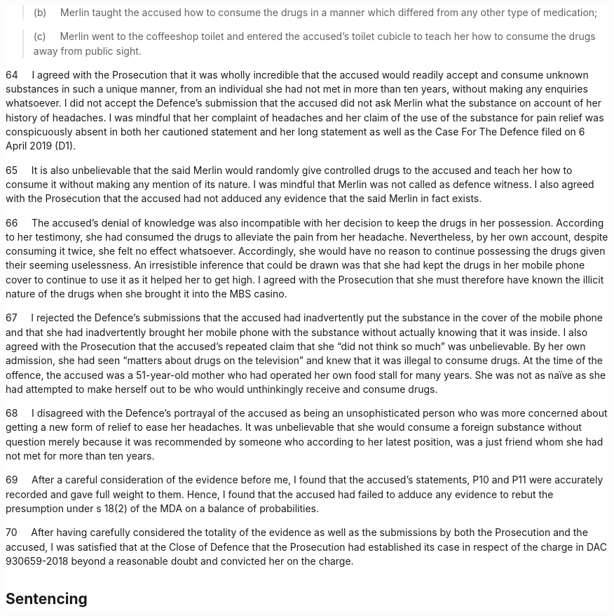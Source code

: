 > (b)     Merlin taught the accused how to consume the drugs in a manner which differed from any other type of medication;

> (c)     Merlin went to the coffeeshop toilet and entered the accused’s toilet cubicle to teach her how to consume the drugs away from public sight.

64     I agreed with the Prosecution that it was wholly incredible that the accused would readily accept and consume unknown substances in such a unique manner, from an individual she had not met in more than ten years, without making any enquiries whatsoever. I did not accept the Defence’s submission that the accused did not ask Merlin what the substance on account of her history of headaches. I was mindful that her complaint of headaches and her claim of the use of the substance for pain relief was conspicuously absent in both her cautioned statement and her long statement as well as the Case For The Defence filed on 6 April 2019 (D1).

65     It is also unbelievable that the said Merlin would randomly give controlled drugs to the accused and teach her how to consume it without making any mention of its nature. I was mindful that Merlin was not called as defence witness. I also agreed with the Prosecution that the accused had not adduced any evidence that the said Merlin in fact exists.

66     The accused’s denial of knowledge was also incompatible with her decision to keep the drugs in her possession. According to her testimony, she had consumed the drugs to alleviate the pain from her headache. Nevertheless, by her own account, despite consuming it twice, she felt no effect whatsoever. Accordingly, she would have no reason to continue possessing the drugs given their seeming uselessness. An irresistible inference that could be drawn was that she had kept the drugs in her mobile phone cover to continue to use it as it helped her to get high. I agreed with the Prosecution that she must therefore have known the illicit nature of the drugs when she brought it into the MBS casino.

67     I rejected the Defence’s submissions that the accused had inadvertently put the substance in the cover of the mobile phone and that she had inadvertently brought her mobile phone with the substance without actually knowing that it was inside. I also agreed with the Prosecution that the accused’s repeated claim that she “did not think so much” was unbelievable. By her own admission, she had seen “matters about drugs on the television” and knew that it was illegal to consume drugs. At the time of the offence, the accused was a 51-year-old mother who had operated her own food stall for many years. She was not as naïve as she had attempted to make herself out to be who would unthinkingly receive and consume drugs.

68     I disagreed with the Defence’s portrayal of the accused as being an unsophisticated person who was more concerned about getting a new form of relief to ease her headaches. It was unbelievable that she would consume a foreign substance without question merely because it was recommended by someone who according to her latest position, was a just friend whom she had not met for more than ten years.

69     After a careful consideration of the evidence before me, I found that the accused’s statements, P10 and P11 were accurately recorded and gave full weight to them. Hence, I found that the accused had failed to adduce any evidence to rebut the presumption under s 18(2) of the MDA on a balance of probabilities.

70     After having carefully considered the totality of the evidence as well as the submissions by both the Prosecution and the accused, I was satisfied that at the Close of Defence that the Prosecution had established its case in respect of the charge in DAC 930659-2018 beyond a reasonable doubt and convicted her on the charge.

## Sentencing

